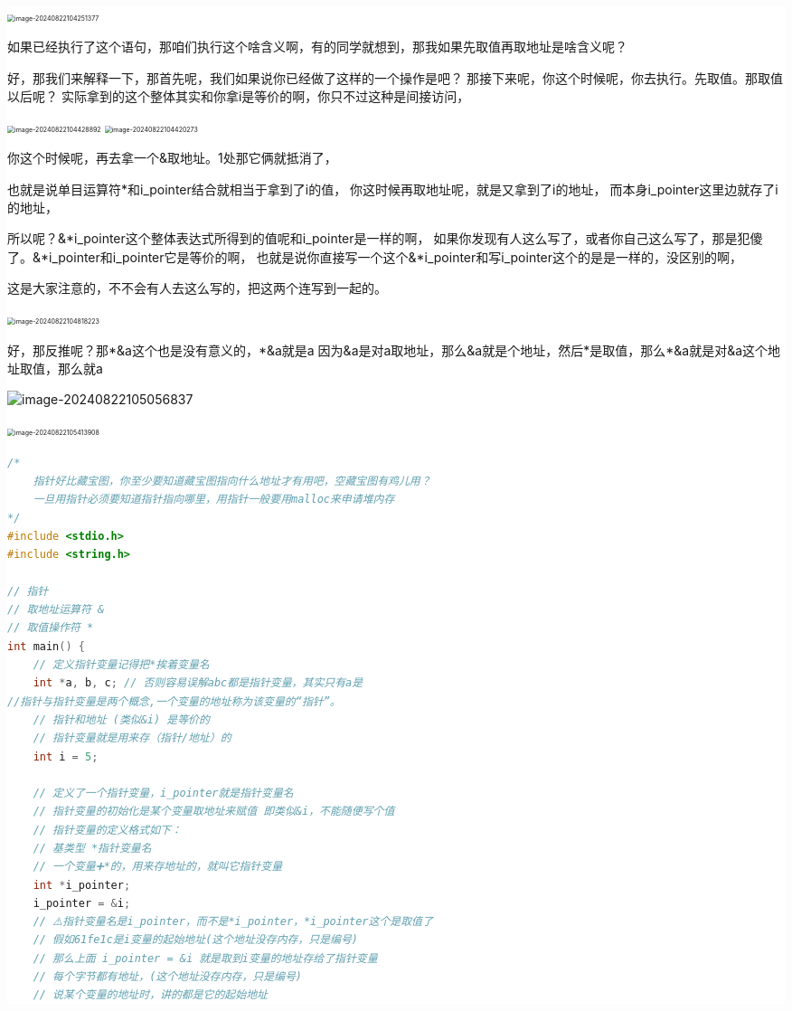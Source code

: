 <img src="/Users/yuebinghui/Documents/program/github/note/images/image-20240822104251377.png" alt="image-20240822104251377" style="zoom:50%;" />

如果已经执行了这个语句，那咱们执行这个啥含义啊，有的同学就想到，那我如果先取值再取地址是啥含义呢？

好，那我们来解释一下，那首先呢，我们如果说你已经做了这样的一个操作是吧？
那接下来呢，你这个时候呢，你去执行。先取值。那取值以后呢？
实际拿到的这个整体其实和你拿i是等价的啊，你只不过这种是间接访问，

<img src="/Users/yuebinghui/Documents/program/github/note/images/image-20240822104428892.png" alt="image-20240822104428892" style="zoom:50%;" />

<img src="/Users/yuebinghui/Documents/program/github/note/images/image-20240822104420273.png" alt="image-20240822104420273" style="zoom:50%;" />

你这个时候呢，再去拿一个&取地址。1处那它俩就抵消了，

也就是说单目运算符*和i_pointer结合就相当于拿到了i的值，
你这时候再取地址呢，就是又拿到了i的地址，
而本身i_pointer这里边就存了i的地址，

所以呢？&*i_pointer这个整体表达式所得到的值呢和i_pointer是一样的啊，
如果你发现有人这么写了，或者你自己这么写了，那是犯傻了。&*i_pointer和i_pointer它是等价的啊，
也就是说你直接写一个这个&*i_pointer和写i_pointer这个的是是一样的，没区别的啊，

这是大家注意的，不不会有人去这么写的，把这两个连写到一起的。

<img src="/Users/yuebinghui/Documents/program/github/note/images/image-20240822104818223.png" alt="image-20240822104818223" style="zoom:50%;" />



好，那反推呢？那\*&a这个也是没有意义的，\*&a就是a
因为&a是对a取地址，那么&a就是个地址，然后*是取值，那么\*&a就是对&a这个地址取值，那么就a

![image-20240822105056837](/Users/yuebinghui/Documents/program/github/note/images/image-20240822105056837.png)

<img src="/Users/yuebinghui/Documents/program/github/note/images/image-20240822105413908.png" alt="image-20240822105413908" style="zoom:50%;" />

```c
/*
	指针好比藏宝图，你至少要知道藏宝图指向什么地址才有用吧，空藏宝图有鸡儿用？
	一旦用指针必须要知道指针指向哪里，用指针一般要用malloc来申请堆内存
*/
#include <stdio.h>
#include <string.h>

// 指针
// 取地址运算符 &
// 取值操作符 *
int main() {
    // 定义指针变量记得把*挨着变量名
    int *a, b, c; // 否则容易误解abc都是指针变量，其实只有a是
//指针与指针变量是两个概念,一个变量的地址称为该变量的“指针”。
    // 指针和地址 (类似&i) 是等价的
    // 指针变量就是用来存（指针/地址）的
    int i = 5;

    // 定义了一个指针变量，i_pointer就是指针变量名
    // 指针变量的初始化是某个变量取地址来赋值 即类似&i，不能随便写个值
    // 指针变量的定义格式如下：
    // 基类型 *指针变量名
    // 一个变量➕*的，用来存地址的，就叫它指针变量
    int *i_pointer;
    i_pointer = &i;
    // ⚠️指针变量名是i_pointer，而不是*i_pointer，*i_pointer这个是取值了
    // 假如61fe1c是i变量的起始地址(这个地址没存内存，只是编号)
    // 那么上面 i_pointer = &i 就是取到i变量的地址存给了指针变量
    // 每个字节都有地址，(这个地址没存内存，只是编号)
    // 说某个变量的地址时，讲的都是它的起始地址

```